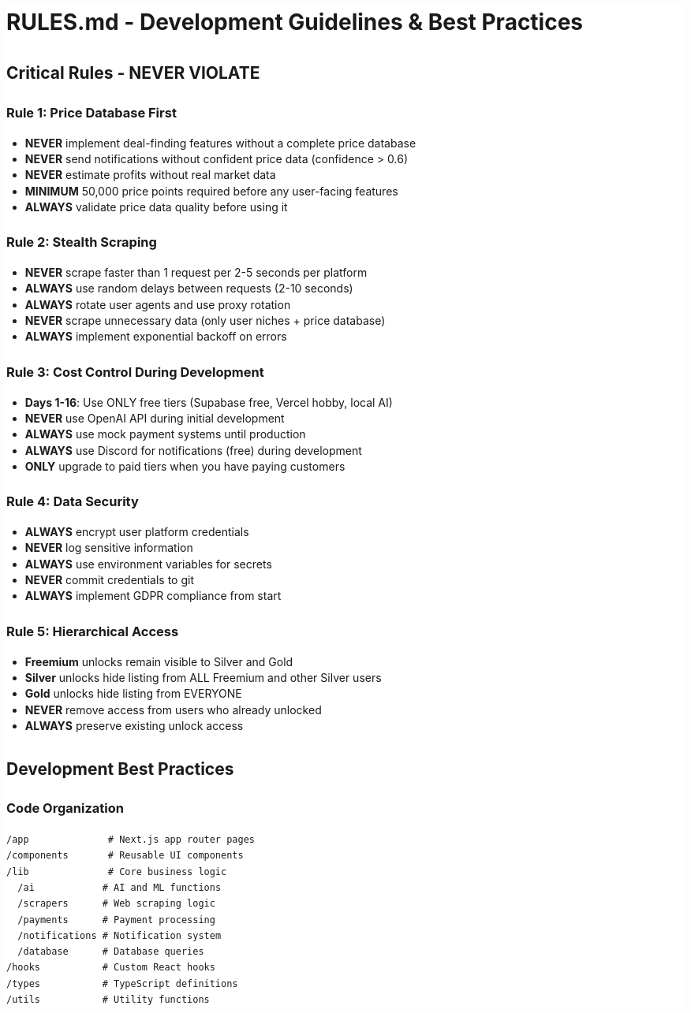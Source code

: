 # RULES.md - Development Guidelines & Best Practices

## Critical Rules - NEVER VIOLATE

### Rule 1: Price Database First

- **NEVER** implement deal-finding features without a complete price database
- **NEVER** send notifications without confident price data (confidence > 0.6)
- **NEVER** estimate profits without real market data
- **MINIMUM** 50,000 price points required before any user-facing features
- **ALWAYS** validate price data quality before using it

### Rule 2: Stealth Scraping

- **NEVER** scrape faster than 1 request per 2-5 seconds per platform
- **ALWAYS** use random delays between requests (2-10 seconds)
- **ALWAYS** rotate user agents and use proxy rotation
- **NEVER** scrape unnecessary data (only user niches + price database)
- **ALWAYS** implement exponential backoff on errors

### Rule 3: Cost Control During Development

- **Days 1-16**: Use ONLY free tiers (Supabase free, Vercel hobby, local AI)
- **NEVER** use OpenAI API during initial development
- **ALWAYS** use mock payment systems until production
- **ALWAYS** use Discord for notifications (free) during development
- **ONLY** upgrade to paid tiers when you have paying customers

### Rule 4: Data Security

- **ALWAYS** encrypt user platform credentials
- **NEVER** log sensitive information
- **ALWAYS** use environment variables for secrets
- **NEVER** commit credentials to git
- **ALWAYS** implement GDPR compliance from start

### Rule 5: Hierarchical Access

- **Freemium** unlocks remain visible to Silver and Gold
- **Silver** unlocks hide listing from ALL Freemium and other Silver users
- **Gold** unlocks hide listing from EVERYONE
- **NEVER** remove access from users who already unlocked
- **ALWAYS** preserve existing unlock access

## Development Best Practices

### Code Organization

```
/app              # Next.js app router pages
/components       # Reusable UI components
/lib              # Core business logic
  /ai            # AI and ML functions
  /scrapers      # Web scraping logic
  /payments      # Payment processing
  /notifications # Notification system
  /database      # Database queries
/hooks           # Custom React hooks
/types           # TypeScript definitions
/utils           # Utility functions
```
